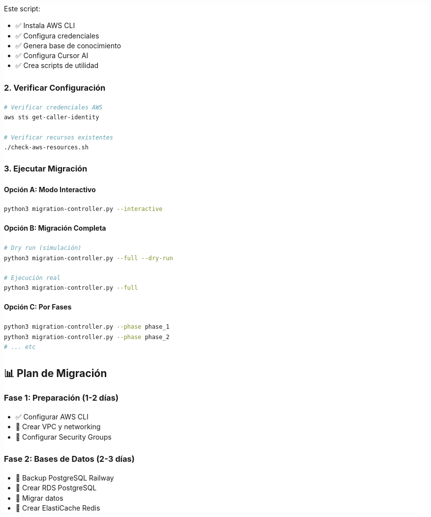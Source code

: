 Este script:
- ✅ Instala AWS CLI
- ✅ Configura credenciales
- ✅ Genera base de conocimiento
- ✅ Configura Cursor AI
- ✅ Crea scripts de utilidad

### 2. Verificar Configuración

```bash
# Verificar credenciales AWS
aws sts get-caller-identity

# Verificar recursos existentes
./check-aws-resources.sh
```

### 3. Ejecutar Migración

#### Opción A: Modo Interactivo
```bash
python3 migration-controller.py --interactive
```

#### Opción B: Migración Completa
```bash
# Dry run (simulación)
python3 migration-controller.py --full --dry-run

# Ejecución real
python3 migration-controller.py --full
```

#### Opción C: Por Fases
```bash
python3 migration-controller.py --phase phase_1
python3 migration-controller.py --phase phase_2
# ... etc
```

## 📊 Plan de Migración

### Fase 1: Preparación (1-2 días)
- ✅ Configurar AWS CLI
- 🔄 Crear VPC y networking
- 🔄 Configurar Security Groups

### Fase 2: Bases de Datos (2-3 días)  
- 🔄 Backup PostgreSQL Railway
- 🔄 Crear RDS PostgreSQL
- 🔄 Migrar datos
- 🔄 Crear ElastiCache Redis
